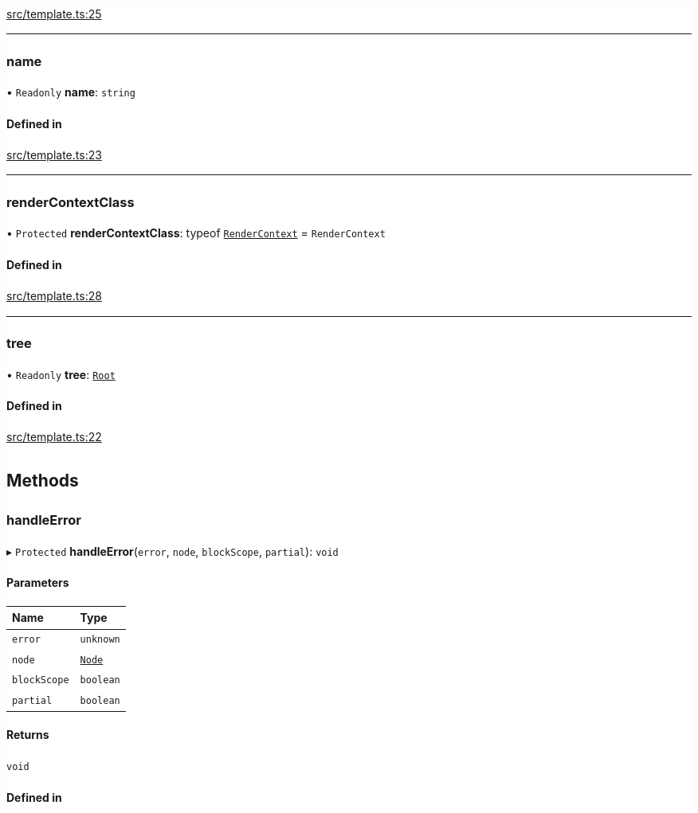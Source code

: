 [src/template.ts:25](https://github.com/jg-rp/liquidscript/blob/6bed77c/src/template.ts#L25)

___

### name

• `Readonly` **name**: `string`

#### Defined in

[src/template.ts:23](https://github.com/jg-rp/liquidscript/blob/6bed77c/src/template.ts#L23)

___

### renderContextClass

• `Protected` **renderContextClass**: typeof [`RenderContext`](RenderContext.md) = `RenderContext`

#### Defined in

[src/template.ts:28](https://github.com/jg-rp/liquidscript/blob/6bed77c/src/template.ts#L28)

___

### tree

• `Readonly` **tree**: [`Root`](Root.md)

#### Defined in

[src/template.ts:22](https://github.com/jg-rp/liquidscript/blob/6bed77c/src/template.ts#L22)

## Methods

### handleError

▸ `Protected` **handleError**(`error`, `node`, `blockScope`, `partial`): `void`

#### Parameters

| Name | Type |
| :------ | :------ |
| `error` | `unknown` |
| `node` | [`Node`](../interfaces/Node.md) |
| `blockScope` | `boolean` |
| `partial` | `boolean` |

#### Returns

`void`

#### Defined in
